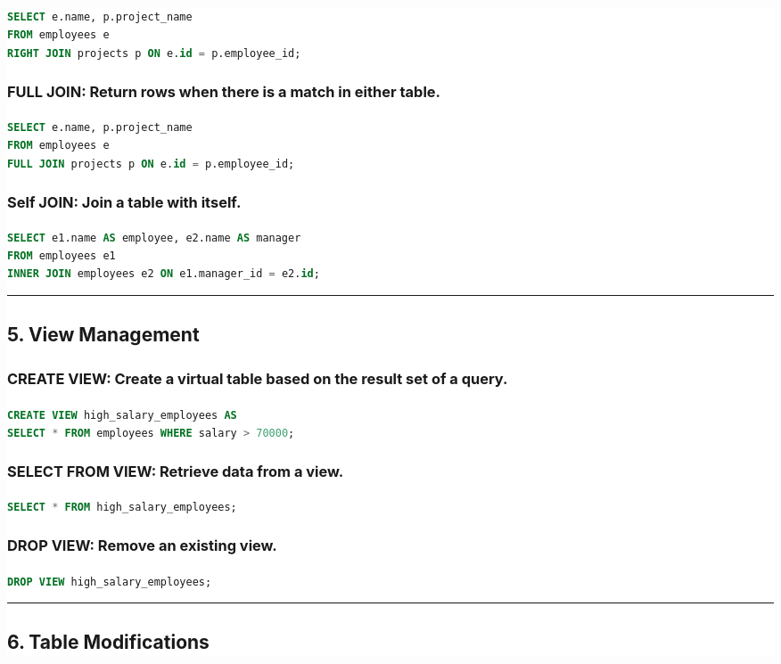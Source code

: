 ```sql
SELECT e.name, p.project_name
FROM employees e
RIGHT JOIN projects p ON e.id = p.employee_id;
```

### **FULL JOIN**: Return rows when there is a match in either table.

```sql
SELECT e.name, p.project_name
FROM employees e
FULL JOIN projects p ON e.id = p.employee_id;
```

### **Self JOIN**: Join a table with itself.

```sql
SELECT e1.name AS employee, e2.name AS manager
FROM employees e1
INNER JOIN employees e2 ON e1.manager_id = e2.id;
```

---

<a name="views"></a>

## 5. View Management

### **CREATE VIEW**: Create a virtual table based on the result set of a query.

```sql
CREATE VIEW high_salary_employees AS
SELECT * FROM employees WHERE salary > 70000;
```

### **SELECT FROM VIEW**: Retrieve data from a view.

```sql
SELECT * FROM high_salary_employees;
```

### **DROP VIEW**: Remove an existing view.

```sql
DROP VIEW high_salary_employees;
```

---

<a name="table_modifications"></a>

## 6. Table Modifications
